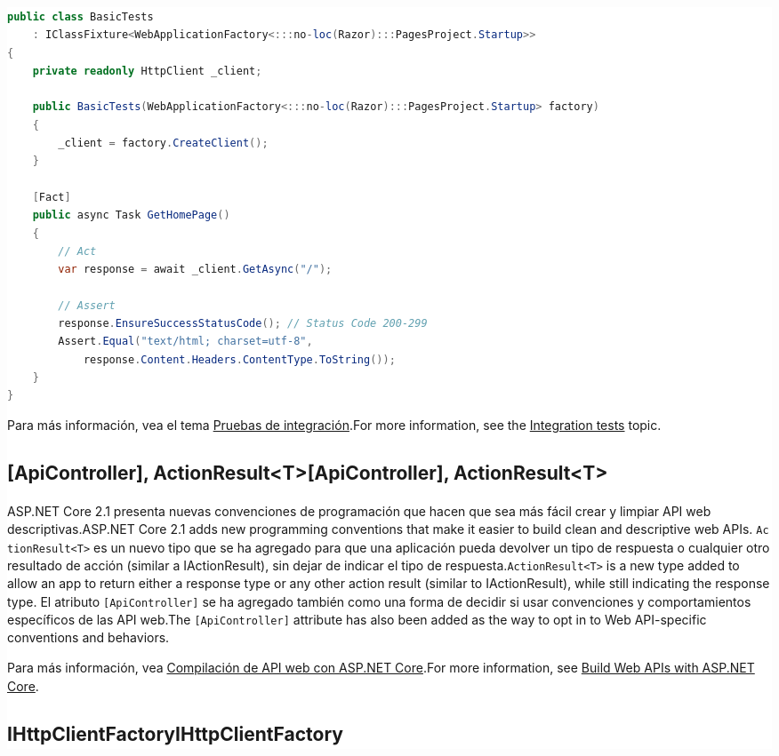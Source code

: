 ```csharp
public class BasicTests
    : IClassFixture<WebApplicationFactory<:::no-loc(Razor):::PagesProject.Startup>>
{
    private readonly HttpClient _client;

    public BasicTests(WebApplicationFactory<:::no-loc(Razor):::PagesProject.Startup> factory)
    {
        _client = factory.CreateClient();
    }

    [Fact]
    public async Task GetHomePage()
    {
        // Act
        var response = await _client.GetAsync("/");

        // Assert
        response.EnsureSuccessStatusCode(); // Status Code 200-299
        Assert.Equal("text/html; charset=utf-8",
            response.Content.Headers.ContentType.ToString());
    }
}
```

<span data-ttu-id="9c8ad-171">Para más información, vea el tema [Pruebas de integración](xref:test/integration-tests).</span><span class="sxs-lookup"><span data-stu-id="9c8ad-171">For more information, see the [Integration tests](xref:test/integration-tests) topic.</span></span>

## <a name="apicontroller-actionresultt"></a><span data-ttu-id="9c8ad-172">[ApiController], ActionResult\<T></span><span class="sxs-lookup"><span data-stu-id="9c8ad-172">[ApiController], ActionResult\<T></span></span>

<span data-ttu-id="9c8ad-173">ASP.NET Core 2.1 presenta nuevas convenciones de programación que hacen que sea más fácil crear y limpiar API web descriptivas.</span><span class="sxs-lookup"><span data-stu-id="9c8ad-173">ASP.NET Core 2.1 adds new programming conventions that make it easier to build clean and descriptive web APIs.</span></span> <span data-ttu-id="9c8ad-174">`ActionResult<T>` es un nuevo tipo que se ha agregado para que una aplicación pueda devolver un tipo de respuesta o cualquier otro resultado de acción (similar a IActionResult), sin dejar de indicar el tipo de respuesta.</span><span class="sxs-lookup"><span data-stu-id="9c8ad-174">`ActionResult<T>` is a new type added to allow an app to return either a response type or any other action result (similar to IActionResult), while still indicating the response type.</span></span> <span data-ttu-id="9c8ad-175">El atributo `[ApiController]` se ha agregado también como una forma de decidir si usar convenciones y comportamientos específicos de las API web.</span><span class="sxs-lookup"><span data-stu-id="9c8ad-175">The `[ApiController]` attribute has also been added as the way to opt in to Web API-specific conventions and behaviors.</span></span>

<span data-ttu-id="9c8ad-176">Para más información, vea [Compilación de API web con ASP.NET Core](xref:web-api/index).</span><span class="sxs-lookup"><span data-stu-id="9c8ad-176">For more information, see [Build Web APIs with ASP.NET Core](xref:web-api/index).</span></span>

## <a name="ihttpclientfactory"></a><span data-ttu-id="9c8ad-177">IHttpClientFactory</span><span class="sxs-lookup"><span data-stu-id="9c8ad-177">IHttpClientFactory</span></span>
